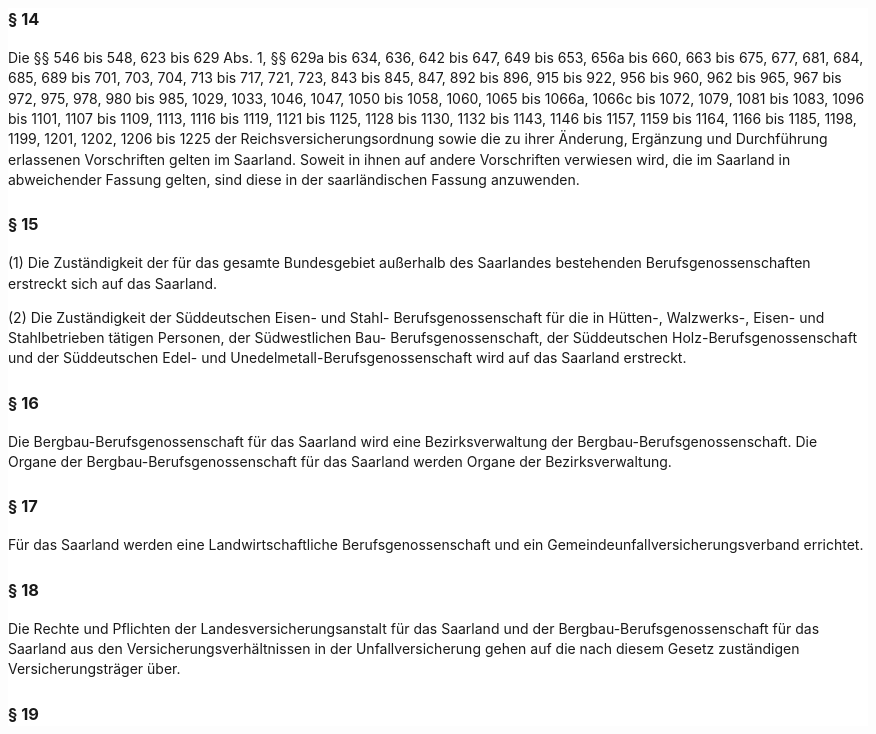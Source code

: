 

### § 14

Die §§ 546 bis 548, 623 bis 629 Abs. 1, §§ 629a bis 634, 636, 642 bis
647, 649 bis 653, 656a bis 660, 663 bis 675, 677, 681, 684, 685, 689
bis 701, 703, 704, 713 bis 717, 721, 723, 843 bis 845, 847, 892 bis
896, 915 bis 922, 956 bis 960, 962 bis 965, 967 bis 972, 975, 978, 980
bis 985, 1029, 1033, 1046, 1047, 1050 bis 1058, 1060, 1065 bis 1066a,
1066c bis 1072, 1079, 1081 bis 1083, 1096 bis 1101, 1107 bis 1109,
1113, 1116 bis 1119, 1121 bis 1125, 1128 bis 1130, 1132 bis 1143, 1146
bis 1157, 1159 bis 1164, 1166 bis 1185, 1198, 1199, 1201, 1202, 1206
bis 1225 der Reichsversicherungsordnung sowie die zu ihrer Änderung,
Ergänzung und Durchführung erlassenen Vorschriften gelten im Saarland.
Soweit in ihnen auf andere Vorschriften verwiesen wird, die im
Saarland in abweichender Fassung gelten, sind diese in der
saarländischen Fassung anzuwenden.


### § 15

(1) Die Zuständigkeit der für das gesamte Bundesgebiet außerhalb des
Saarlandes bestehenden Berufsgenossenschaften erstreckt sich auf das
Saarland.

(2) Die Zuständigkeit der Süddeutschen Eisen- und Stahl-
Berufsgenossenschaft für die in Hütten-, Walzwerks-, Eisen- und
Stahlbetrieben tätigen Personen, der Südwestlichen Bau-
Berufsgenossenschaft, der Süddeutschen Holz-Berufsgenossenschaft und
der Süddeutschen Edel- und Unedelmetall-Berufsgenossenschaft wird auf
das Saarland erstreckt.


### § 16

Die Bergbau-Berufsgenossenschaft für das Saarland wird eine
Bezirksverwaltung der Bergbau-Berufsgenossenschaft. Die Organe der
Bergbau-Berufsgenossenschaft für das Saarland werden Organe der
Bezirksverwaltung.


### § 17

Für das Saarland werden eine Landwirtschaftliche Berufsgenossenschaft
und ein Gemeindeunfallversicherungsverband errichtet.


### § 18

Die Rechte und Pflichten der Landesversicherungsanstalt für das
Saarland und der Bergbau-Berufsgenossenschaft für das Saarland aus den
Versicherungsverhältnissen in der Unfallversicherung gehen auf die
nach diesem Gesetz zuständigen Versicherungsträger über.


### § 19
